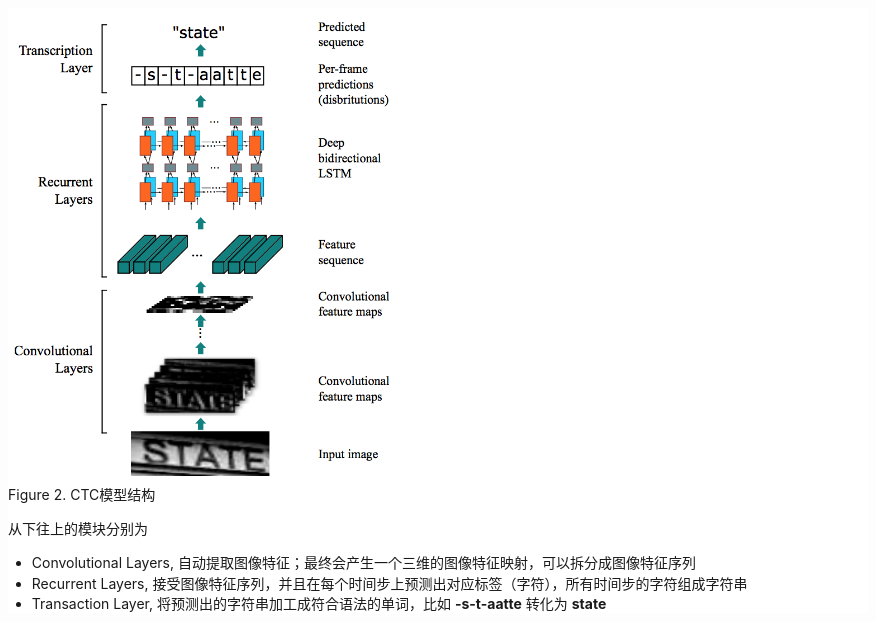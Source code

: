 <img src="./images/ctc.png" width="400"/> <br/>
Figure 2. CTC模型结构
</p>

从下往上的模块分别为

-   Convolutional Layers, 自动提取图像特征；最终会产生一个三维的图像特征映射，可以拆分成图像特征序列
-   Recurrent Layers, 接受图像特征序列，并且在每个时间步上预测出对应标签（字符），所有时间步的字符组成字符串
-   Transaction Layer, 将预测出的字符串加工成符合语法的单词，比如 **-s-t-aatte** 转化为 **state**
